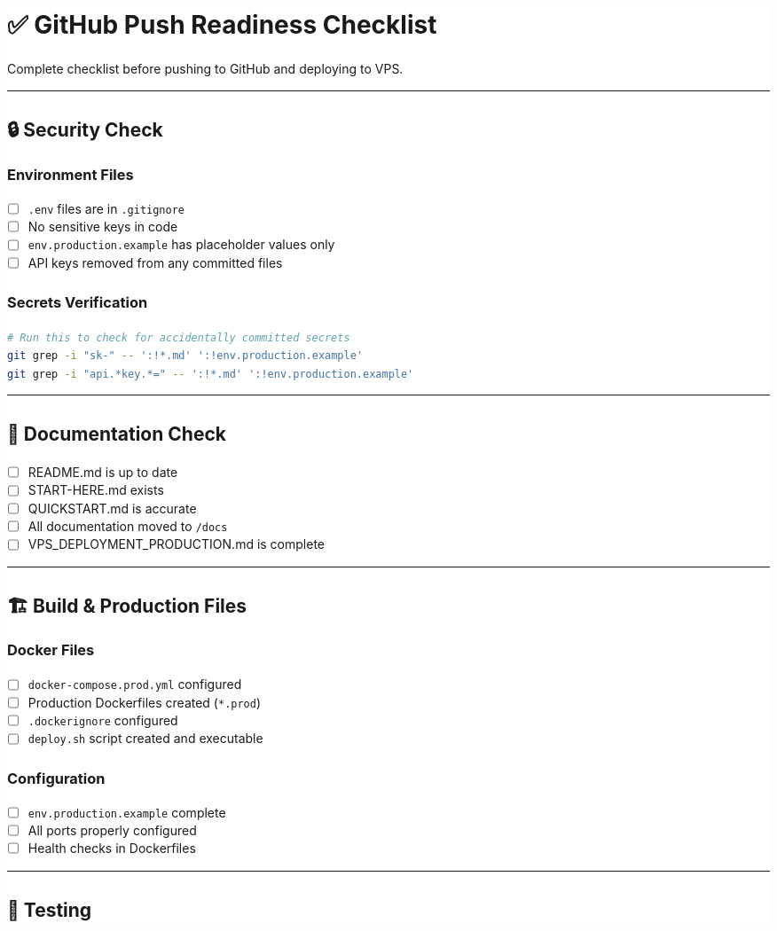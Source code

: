 # ✅ GitHub Push Readiness Checklist

Complete checklist before pushing to GitHub and deploying to VPS.

---

## 🔒 Security Check

### Environment Files
- [ ] `.env` files are in `.gitignore`
- [ ] No sensitive keys in code
- [ ] `env.production.example` has placeholder values only
- [ ] API keys removed from any committed files

### Secrets Verification
```bash
# Run this to check for accidentally committed secrets
git grep -i "sk-" -- ':!*.md' ':!env.production.example'
git grep -i "api.*key.*=" -- ':!*.md' ':!env.production.example'
```

---

## 📝 Documentation Check

- [ ] README.md is up to date
- [ ] START-HERE.md exists
- [ ] QUICKSTART.md is accurate
- [ ] All documentation moved to `/docs`
- [ ] VPS_DEPLOYMENT_PRODUCTION.md is complete

---

## 🏗️ Build & Production Files

### Docker Files
- [ ] `docker-compose.prod.yml` configured
- [ ] Production Dockerfiles created (`*.prod`)
- [ ] `.dockerignore` configured
- [ ] `deploy.sh` script created and executable

### Configuration
- [ ] `env.production.example` complete
- [ ] All ports properly configured
- [ ] Health checks in Dockerfiles

---

## 🧪 Testing
